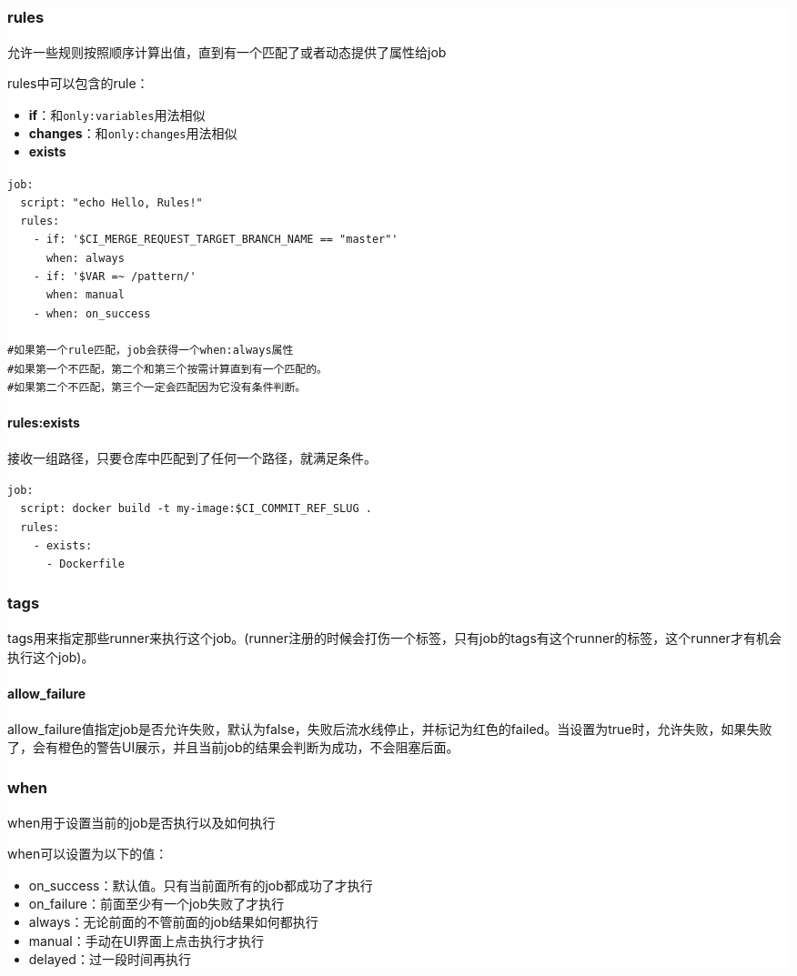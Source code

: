 ### rules

允许一些规则按照顺序计算出值，直到有一个匹配了或者动态提供了属性给job

rules中可以包含的rule：

- **if**：和`only:variables`用法相似
- **changes**：和`only:changes`用法相似
- **exists**

```
job:
  script: "echo Hello, Rules!"
  rules:
    - if: '$CI_MERGE_REQUEST_TARGET_BRANCH_NAME == "master"'
      when: always
    - if: '$VAR =~ /pattern/'
      when: manual
    - when: on_success
    
#如果第一个rule匹配，job会获得一个when:always属性
#如果第一个不匹配，第二个和第三个按需计算直到有一个匹配的。
#如果第二个不匹配，第三个一定会匹配因为它没有条件判断。
```

#### rules:exists

接收一组路径，只要仓库中匹配到了任何一个路径，就满足条件。

```
job:
  script: docker build -t my-image:$CI_COMMIT_REF_SLUG .
  rules:
    - exists:
      - Dockerfile
```



### tags

tags用来指定那些runner来执行这个job。(runner注册的时候会打伤一个标签，只有job的tags有这个runner的标签，这个runner才有机会执行这个job)。

#### allow_failure

allow_failure值指定job是否允许失败，默认为false，失败后流水线停止，并标记为红色的failed。当设置为true时，允许失败，如果失败了，会有橙色的警告UI展示，并且当前job的结果会判断为成功，不会阻塞后面。

### when

when用于设置当前的job是否执行以及如何执行

when可以设置为以下的值：

- on_success：默认值。只有当前面所有的job都成功了才执行
- on_failure：前面至少有一个job失败了才执行
- always：无论前面的不管前面的job结果如何都执行
- manual：手动在UI界面上点击执行才执行
- delayed：过一段时间再执行
